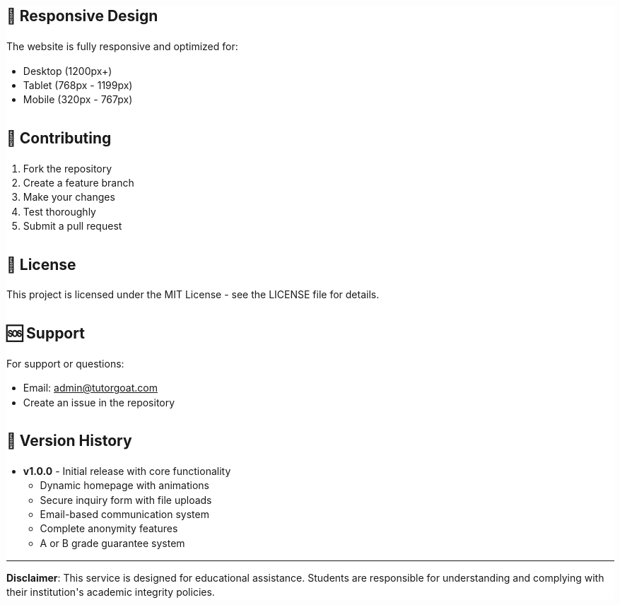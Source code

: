 ## 📱 Responsive Design

The website is fully responsive and optimized for:

- Desktop (1200px+)
- Tablet (768px - 1199px)
- Mobile (320px - 767px)

## 🤝 Contributing

1. Fork the repository
2. Create a feature branch
3. Make your changes
4. Test thoroughly
5. Submit a pull request

## 📄 License

This project is licensed under the MIT License - see the LICENSE file for details.

## 🆘 Support

For support or questions:

- Email: admin@tutorgoat.com
- Create an issue in the repository

## 🔄 Version History

- **v1.0.0** - Initial release with core functionality
  - Dynamic homepage with animations
  - Secure inquiry form with file uploads
  - Email-based communication system
  - Complete anonymity features
  - A or B grade guarantee system

---

**Disclaimer**: This service is designed for educational assistance. Students are responsible for understanding and complying with their institution's academic integrity policies.

